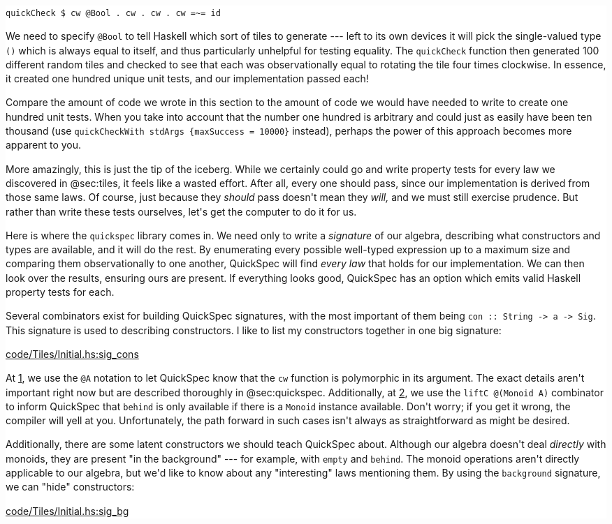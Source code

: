 ```{ghci=code/Tiles/Initial.hs}
quickCheck $ cw @Bool . cw . cw . cw =~= id
```

We need to specify `@Bool` to tell Haskell which sort of tiles to generate ---
left to its own devices it will pick the single-valued type `()` which is always
equal to itself, and thus particularly unhelpful for testing equality. The
`quickCheck` function then generated 100 different random tiles and checked to
see that each was observationally equal to rotating the tile four times
clockwise. In essence, it created one hundred unique unit tests, and our
implementation passed each!

Compare the amount of code we wrote in this section to the amount of code we
would have needed to write to create one hundred unit tests. When you
take into account that the number one hundred is arbitrary and could just as
easily have been ten thousand (use `quickCheckWith stdArgs {maxSuccess = 10000}`
instead), perhaps the power of this approach becomes more apparent to you.

More amazingly, this is just the tip of the iceberg. While we certainly could go
and write property tests for every law we discovered in @sec:tiles, it feels
like a wasted effort. After all, every one should pass, since
our implementation is derived from those same laws. Of course, just
because they *should* pass doesn't mean they *will,* and we must still exercise
prudence. But rather than write these tests ourselves, let's get the computer to
do it for us.

Here is where the `quickspec` library comes in. We need only to write a
*signature* of our algebra, describing what constructors and types are
available, and it will do the rest. By enumerating every possible well-typed
expression up to a maximum size and comparing them observationally to one
another, QuickSpec will find *every law* that holds for our implementation. We
can then look over the results, ensuring ours are present. If everything looks
good, QuickSpec has an option which emits valid Haskell property tests for each.

Several combinators exist for building QuickSpec signatures, with the most
important of them being `con :: String -> a -> Sig`. This signature is used to describing
constructors. I like to list my constructors together in one big signature:

[code/Tiles/Initial.hs:sig_cons](Snip)

At [1](Ann), we use the `@A` notation to let QuickSpec know that the `cw`
function is polymorphic in its argument. The exact details aren't important
right now but are described thoroughly in @sec:quickspec. Additionally, at
[2](Ann), we use the `liftC @(Monoid A)` combinator to inform QuickSpec that
`behind` is only available if there is a `Monoid` instance available. Don't
worry; if you get it wrong, the compiler will yell at you. Unfortunately, the
path forward in such cases isn't always as straightforward as might be desired.

Additionally, there are some latent constructors we should teach QuickSpec
about. Although our algebra doesn't deal *directly* with monoids, they are
present "in the background" --- for example, with `empty` and `behind`. The
monoid operations aren't directly applicable to our algebra, but we'd like to
know about any "interesting" laws mentioning them. By using the `background`
signature, we can "hide" constructors:

[code/Tiles/Initial.hs:sig_bg](Snip)
